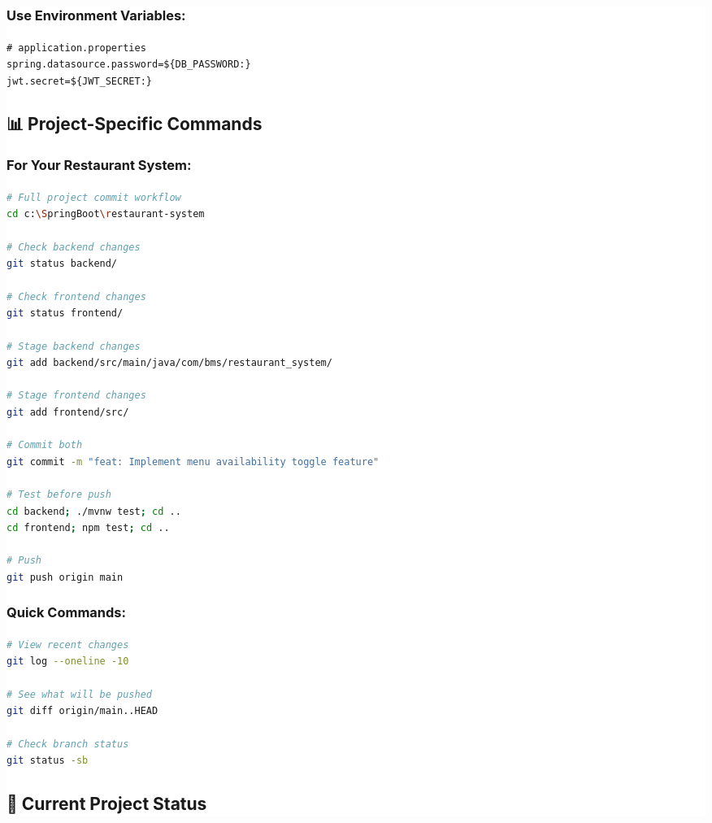 ### Use Environment Variables:
```properties
# application.properties
spring.datasource.password=${DB_PASSWORD:}
jwt.secret=${JWT_SECRET:}
```

## 📊 Project-Specific Commands

### For Your Restaurant System:

```bash
# Full project commit workflow
cd c:\SpringBoot\restaurant-system

# Check backend changes
git status backend/

# Check frontend changes
git status frontend/

# Stage backend changes
git add backend/src/main/java/com/bms/restaurant_system/

# Stage frontend changes
git add frontend/src/

# Commit both
git commit -m "feat: Implement menu availability toggle feature"

# Test before push
cd backend; ./mvnw test; cd ..
cd frontend; npm test; cd ..

# Push
git push origin main
```

### Quick Commands:
```bash
# View recent changes
git log --oneline -10

# See what will be pushed
git diff origin/main..HEAD

# Check branch status
git status -sb
```

## 🎯 Current Project Status
